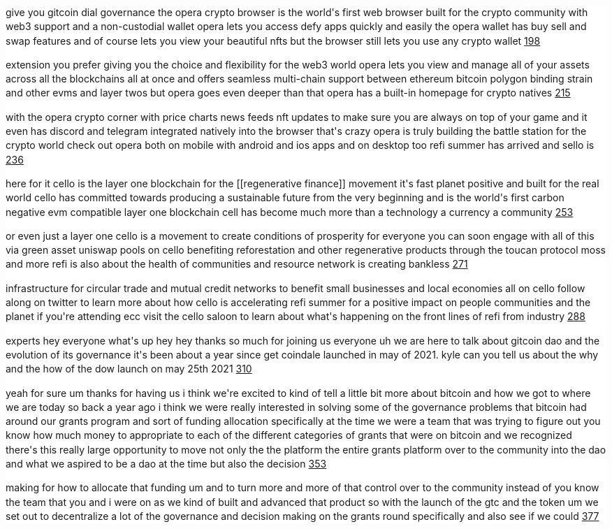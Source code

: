 give you gitcoin dial governance the opera crypto browser is the world's first web browser built for the crypto community with web3 support and a non-custodial wallet opera lets you access defy apps quickly and easily the opera wallet has buy sell and swap features and of course lets you view your beautiful nfts but the browser still lets you use any crypto wallet [198](https://www.youtube.com/watch?v=XnB2xTHSIjQ&t=198.48s)

extension you prefer giving you the choice and flexibility for the web3 world opera lets you view and manage all of your assets across all the blockchains all at once and offers seamless multi-chain support between ethereum bitcoin polygon binding strain and other evms and layer twos but opera goes even deeper than that opera has a built-in homepage for crypto natives [215](https://www.youtube.com/watch?v=XnB2xTHSIjQ&t=215.44s)

with the opera crypto corner with price charts news feeds nft updates to make sure you are always on top of your game and it even has discord and telegram integrated natively into the browser that's crazy opera is truly building the battle station for the crypto world check out opera both on mobile with android and ios apps and on desktop too refi summer has arrived and sello is [236](https://www.youtube.com/watch?v=XnB2xTHSIjQ&t=236.0s)

here for it cello is the layer one blockchain for the [[regenerative finance]] movement it's fast planet positive and built for the real world cello has committed towards producing a sustainable future from the very beginning and is the world's first carbon negative evm compatible layer one blockchain cell has become much more than a technology a currency a community [253](https://www.youtube.com/watch?v=XnB2xTHSIjQ&t=253.04s)

or even just a layer one cello is a movement to create conditions of prosperity for everyone you can soon engage with all of this via green asset uniswap pools on cello benefiting reforestation and other regenerative products through the toucan protocol moss and more refi is also about the health of communities and resource network is creating bankless [271](https://www.youtube.com/watch?v=XnB2xTHSIjQ&t=271.44s)

infrastructure for circular trade and mutual credit networks to benefit small businesses and local economies all on cello follow along on twitter to learn more about how cello is accelerating refi summer for a positive impact on people communities and the planet if you're attending ecc visit the cello saloon to learn about what's happening on the front lines of refi from industry [288](https://www.youtube.com/watch?v=XnB2xTHSIjQ&t=288.08s)

experts hey everyone what's up hey hey thanks so much for joining us everyone uh we are here to talk about gitcoin dao and the evolution of its governance it's been about a year since get coindale launched in may of 2021. kyle can you tell us about the why and the how of the dow launch on may 25th 2021 [310](https://www.youtube.com/watch?v=XnB2xTHSIjQ&t=310.16s)

yeah for sure um thanks for having us i think we're excited to kind of tell a little bit more about bitcoin and how we got to where we are today so back a year ago i think we were really interested in solving some of the governance problems that bitcoin had around our grants program and sort of funding allocation specifically at the time we were a team that was trying to figure out you know how much money to appropriate to each of the different categories of grants that were on bitcoin and we recognized there's this really large opportunity to move not only the the platform the entire grants platform over to the community into the dao and what we aspired to be a dao at the time but also the decision [353](https://www.youtube.com/watch?v=XnB2xTHSIjQ&t=353.68s)

making for how to allocate that funding um and to turn more and more of that control over to the community instead of you know the team that you and i were on as we kind of built and advanced that product so with the launch of the gtc and the token um we set out to decentralize a lot of the governance and decision making on the grants round specifically and also see if we could [377](https://www.youtube.com/watch?v=XnB2xTHSIjQ&t=377.44s)
